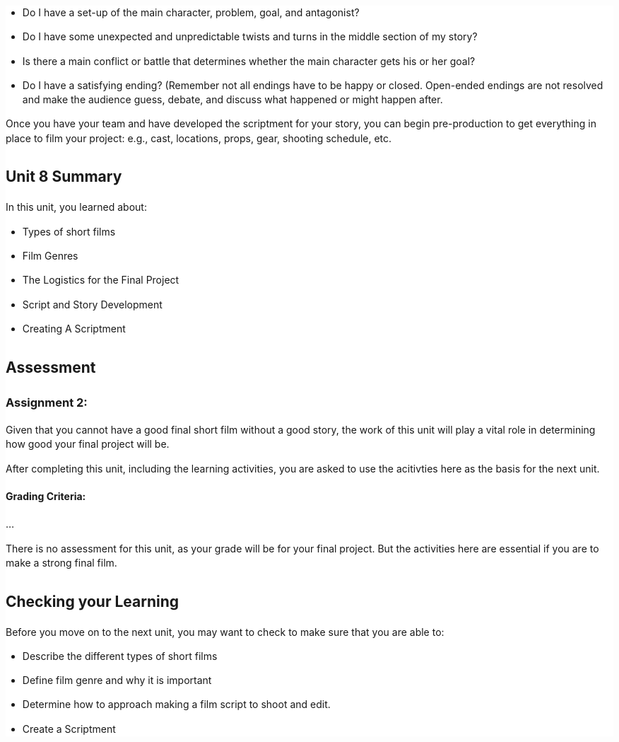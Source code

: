   - Do I have a set-up of the main character, problem, goal, and antagonist?

  - Do I have some unexpected and unpredictable twists and turns in the middle section of my story?

  - Is there a main conflict or battle that determines whether the main character gets his or her goal?

  - Do I have a satisfying ending? (Remember not all endings have to be happy or closed. Open-ended endings are not resolved and make the audience guess, debate, and discuss what happened or might happen after.

Once you have your team and have developed the scriptment for your story, you can begin pre-production to get everything in place to film your project: e.g., cast, locations, props, gear, shooting schedule, etc.

## Unit 8 Summary

In this unit, you learned about:

  - Types of short films

  - Film Genres

  - The Logistics for the Final Project

  - Script and Story Development

  - Creating A Scriptment

## Assessment

### Assignment 2:

Given that you cannot have a good final short film without a good story, the work of this unit will play a vital role in determining how good your final project will be.

After completing this unit, including the learning activities, you are asked to use the acitivties here as the basis for the next unit.

#### Grading Criteria:

…

There is no assessment for this unit, as your grade will be for your final project. But the activities here are essential if you are to make a strong final film.

## Checking your Learning

Before you move on to the next unit, you may want to check to make sure that you are able to:

  - Describe the different types of short films

  - Define film genre and why it is important

  - Determine how to approach making a film script to shoot and edit.

  - Create a Scriptment
